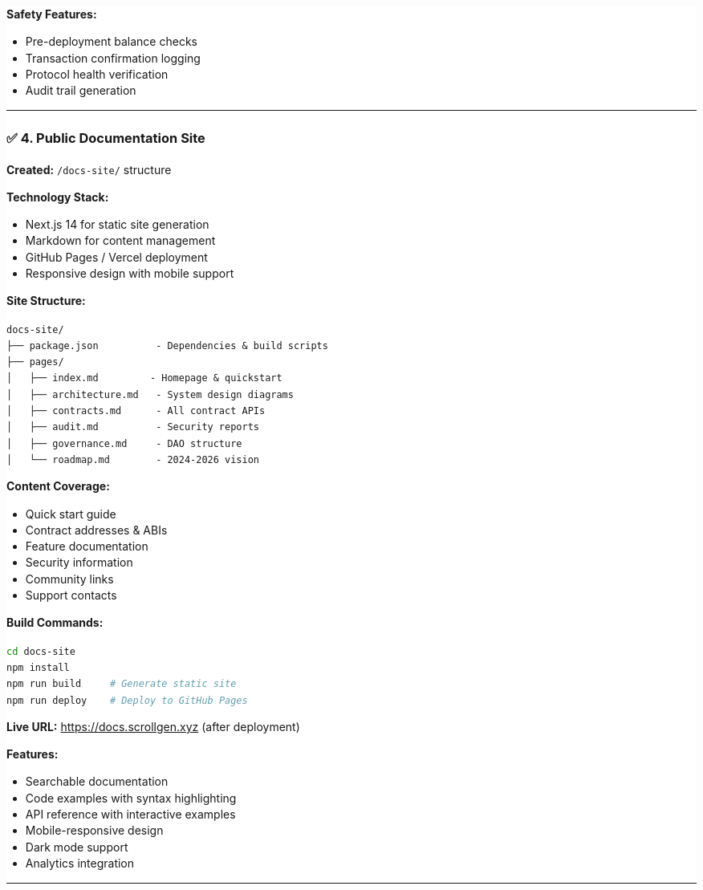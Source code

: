 **Safety Features:**
- Pre-deployment balance checks
- Transaction confirmation logging
- Protocol health verification
- Audit trail generation

---

### ✅ 4. Public Documentation Site

**Created:** `/docs-site/` structure

**Technology Stack:**
- Next.js 14 for static site generation
- Markdown for content management
- GitHub Pages / Vercel deployment
- Responsive design with mobile support

**Site Structure:**
```
docs-site/
├── package.json          - Dependencies & build scripts
├── pages/
│   ├── index.md         - Homepage & quickstart
│   ├── architecture.md   - System design diagrams
│   ├── contracts.md      - All contract APIs
│   ├── audit.md          - Security reports
│   ├── governance.md     - DAO structure
│   └── roadmap.md        - 2024-2026 vision
```

**Content Coverage:**
- Quick start guide
- Contract addresses & ABIs
- Feature documentation
- Security information
- Community links
- Support contacts

**Build Commands:**
```bash
cd docs-site
npm install
npm run build     # Generate static site
npm run deploy    # Deploy to GitHub Pages
```

**Live URL:** https://docs.scrollgen.xyz (after deployment)

**Features:**
- Searchable documentation
- Code examples with syntax highlighting
- API reference with interactive examples
- Mobile-responsive design
- Dark mode support
- Analytics integration

---